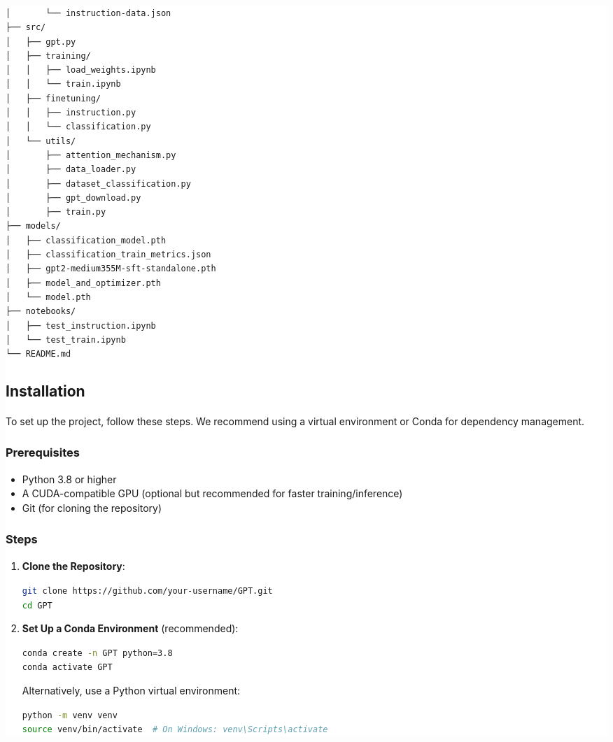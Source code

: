 ```
│       └── instruction-data.json    
├── src/
│   ├── gpt.py                       
│   ├── training/
│   │   ├── load_weights.ipynb
│   │   └── train.ipynb              
│   ├── finetuning/
│   │   ├── instruction.py
│   │   └── classification.py        
│   └── utils/          
│       ├── attention_mechanism.py
│       ├── data_loader.py
│       ├── dataset_classification.py
│       ├── gpt_download.py
│       ├── train.py                
├── models/
│   ├── classification_model.pth
│   ├── classification_train_metrics.json
│   ├── gpt2-medium355M-sft-standalone.pth  
│   ├── model_and_optimizer.pth
│   └── model.pth                   
├── notebooks/
│   ├── test_instruction.ipynb      
│   └── test_train.ipynb            
└── README.md                       
```

## Installation
To set up the project, follow these steps. We recommend using a virtual environment or Conda for dependency management.

### Prerequisites
- Python 3.8 or higher
- A CUDA-compatible GPU (optional but recommended for faster training/inference)
- Git (for cloning the repository)

### Steps
1. **Clone the Repository**:
   ```bash
   git clone https://github.com/your-username/GPT.git
   cd GPT
   ```

2. **Set Up a Conda Environment** (recommended):
   ```bash
   conda create -n GPT python=3.8
   conda activate GPT
   ```

   Alternatively, use a Python virtual environment:
   ```bash
   python -m venv venv
   source venv/bin/activate  # On Windows: venv\Scripts\activate
   ```
